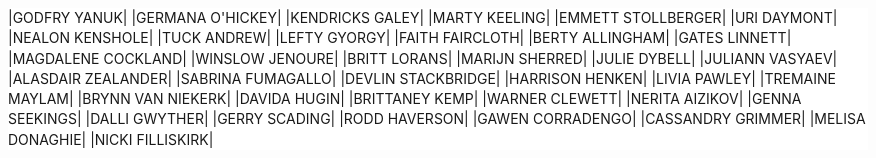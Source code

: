|GODFRY YANUK|
|GERMANA O'HICKEY|
|KENDRICKS GALEY|
|MARTY KEELING|
|EMMETT STOLLBERGER|
|URI DAYMONT|
|NEALON KENSHOLE|
|TUCK ANDREW|
|LEFTY GYORGY|
|FAITH FAIRCLOTH|
|BERTY ALLINGHAM|
|GATES LINNETT|
|MAGDALENE COCKLAND|
|WINSLOW JENOURE|
|BRITT LORANS|
|MARIJN SHERRED|
|JULIE DYBELL|
|JULIANN VASYAEV|
|ALASDAIR ZEALANDER|
|SABRINA FUMAGALLO|
|DEVLIN STACKBRIDGE|
|HARRISON HENKEN|
|LIVIA PAWLEY|
|TREMAINE MAYLAM|
|BRYNN VAN NIEKERK|
|DAVIDA HUGIN|
|BRITTANEY KEMP|
|WARNER CLEWETT|
|NERITA AIZIKOV|
|GENNA SEEKINGS|
|DALLI GWYTHER|
|GERRY SCADING|
|RODD HAVERSON|
|GAWEN CORRADENGO|
|CASSANDRY GRIMMER|
|MELISA DONAGHIE|
|NICKI FILLISKIRK|